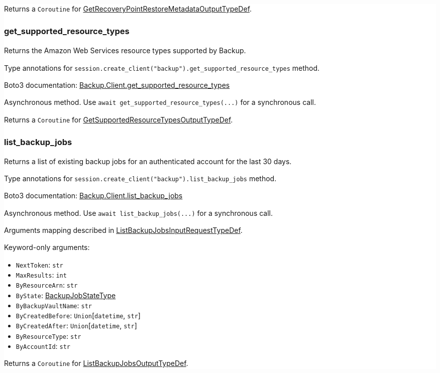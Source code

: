 Returns a `Coroutine` for
[GetRecoveryPointRestoreMetadataOutputTypeDef](./type_defs.md#getrecoverypointrestoremetadataoutputtypedef).

<a id="get_supported_resource_types"></a>

### get_supported_resource_types

Returns the Amazon Web Services resource types supported by Backup.

Type annotations for
`session.create_client("backup").get_supported_resource_types` method.

Boto3 documentation:
[Backup.Client.get_supported_resource_types](https://boto3.amazonaws.com/v1/documentation/api/latest/reference/services/backup.html#Backup.Client.get_supported_resource_types)

Asynchronous method. Use `await get_supported_resource_types(...)` for a
synchronous call.

Returns a `Coroutine` for
[GetSupportedResourceTypesOutputTypeDef](./type_defs.md#getsupportedresourcetypesoutputtypedef).

<a id="list_backup_jobs"></a>

### list_backup_jobs

Returns a list of existing backup jobs for an authenticated account for the
last 30 days.

Type annotations for `session.create_client("backup").list_backup_jobs` method.

Boto3 documentation:
[Backup.Client.list_backup_jobs](https://boto3.amazonaws.com/v1/documentation/api/latest/reference/services/backup.html#Backup.Client.list_backup_jobs)

Asynchronous method. Use `await list_backup_jobs(...)` for a synchronous call.

Arguments mapping described in
[ListBackupJobsInputRequestTypeDef](./type_defs.md#listbackupjobsinputrequesttypedef).

Keyword-only arguments:

- `NextToken`: `str`
- `MaxResults`: `int`
- `ByResourceArn`: `str`
- `ByState`: [BackupJobStateType](./literals.md#backupjobstatetype)
- `ByBackupVaultName`: `str`
- `ByCreatedBefore`: `Union`\[`datetime`, `str`\]
- `ByCreatedAfter`: `Union`\[`datetime`, `str`\]
- `ByResourceType`: `str`
- `ByAccountId`: `str`

Returns a `Coroutine` for
[ListBackupJobsOutputTypeDef](./type_defs.md#listbackupjobsoutputtypedef).

<a id="list_backup_plan_templates"></a>
